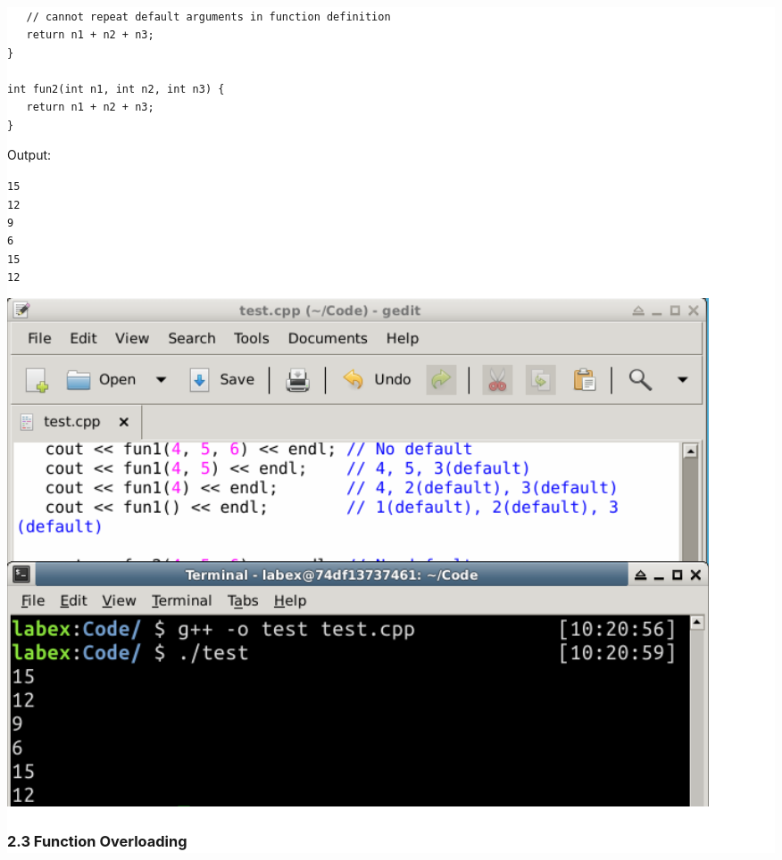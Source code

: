 ```
   // cannot repeat default arguments in function definition
   return n1 + n2 + n3;
}
 
int fun2(int n1, int n2, int n3) {
   return n1 + n2 + n3;
}
```

Output:

```
15
12
9
6
15
12
```

![](3.png)

### 2.3 Function Overloading
